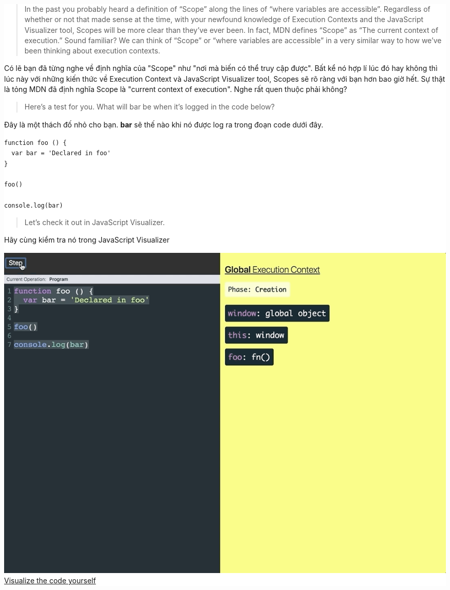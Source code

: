 
> In the past you probably heard a definition of “Scope” along the lines of “where variables are accessible”. Regardless of whether or not that made sense at the time, with your newfound knowledge of Execution Contexts and the JavaScript Visualizer tool, Scopes will be more clear than they’ve ever been. In fact, MDN defines “Scope” as “The current context of execution.” Sound familiar? We can think of “Scope” or “where variables are accessible” in a very similar way to how we’ve been thinking about execution contexts.

Có lẽ bạn đã từng nghe về định nghĩa của "Scope" như "nơi mà biến có thể truy cập được". Bất kể nó hợp lí lúc đó hay không thì lúc này với những kiến thức về Execution Context và JavaScript Visualizer tool, Scopes sẽ rõ ràng với bạn hơn bao giờ hết. Sự thật là tỏng MDN đã định nghĩa Scope là "current context of execution". Nghe rất quen thuộc phải không?

> Here’s a test for you. What will bar be when it’s logged in the code below?

Đây là một thách đố nhỏ cho bạn. **bar** sẽ thế nào khi nó được log ra trong đoạn code dưới đây.

```
function foo () {
  var bar = 'Declared in foo'
}

foo()

console.log(bar)
```

> Let’s check it out in JavaScript Visualizer.

Hãy cùng kiểm tra nó trong JavaScript Visualizer

![JavaScript Visualizer](00.images/06_scope.gif)
[Visualize the code yourself](https://ui.dev/javascript-visualizer/?code=function%20foo%20%28%29%20%7B%0A%20%20var%20bar%20%3D%20%27Declared%20in%20foo%27%0A%7D%0A%0Afoo%28%29%0A%0Aconsole.log%28bar%29)

